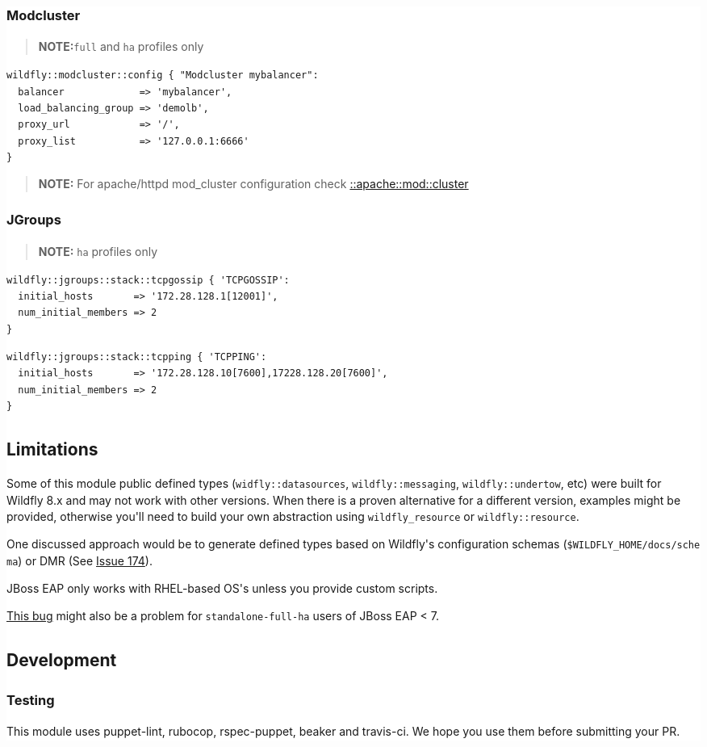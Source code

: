 ### Modcluster

> **NOTE:**`full` and `ha` profiles only

```puppet
wildfly::modcluster::config { "Modcluster mybalancer":
  balancer             => 'mybalancer',
  load_balancing_group => 'demolb',
  proxy_url            => '/',
  proxy_list           => '127.0.0.1:6666'
}
```

> **NOTE:** For apache/httpd mod_cluster configuration check [::apache::mod::cluster](https://github.com/puppetlabs/puppetlabs-apache#class-apachemodcluster)

### JGroups

> **NOTE:** `ha` profiles only

```puppet
wildfly::jgroups::stack::tcpgossip { 'TCPGOSSIP':
  initial_hosts       => '172.28.128.1[12001]',
  num_initial_members => 2
}
```

```puppet
wildfly::jgroups::stack::tcpping { 'TCPPING':
  initial_hosts       => '172.28.128.10[7600],17228.128.20[7600]',
  num_initial_members => 2
}
```

## Limitations

Some of this module public defined types  (`widfly::datasources`, `wildfly::messaging`, `wildfly::undertow`, etc) were built for Wildfly 8.x and may not work with other versions. When there is a proven alternative for a different version, examples might be provided, otherwise you'll need to build your own abstraction using `wildfly_resource` or `wildfly::resource`.

One discussed approach would be to generate defined types based on Wildfly's configuration schemas (`$WILDFLY_HOME/docs/schema`) or DMR (See [Issue 174](https://github.com/voxpupuli/puppet-wildfly/issues/174)).

JBoss EAP only works with RHEL-based OS's unless you provide custom scripts.

[This bug](https://bugzilla.redhat.com/show_bug.cgi?id=1224170) might also be a problem for `standalone-full-ha` users of JBoss EAP < 7.

## Development

### Testing

This module uses puppet-lint, rubocop, rspec-puppet, beaker and travis-ci. We hope you use them before submitting your PR.
